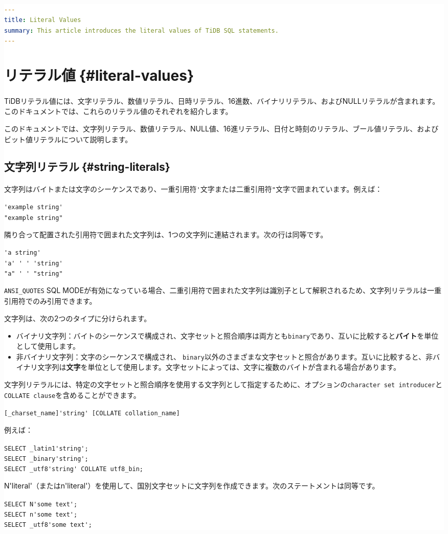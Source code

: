 ```yaml
---
title: Literal Values
summary: This article introduces the literal values ​​of TiDB SQL statements.
---
```


# リテラル値 {#literal-values}

TiDBリテラル値には、文字リテラル、数値リテラル、日時リテラル、16進数、バイナリリテラル、およびNULLリテラルが含まれます。このドキュメントでは、これらのリテラル値のそれぞれを紹介します。

このドキュメントでは、文字列リテラル、数値リテラル、NULL値、16進リテラル、日付と時刻のリテラル、ブール値リテラル、およびビット値リテラルについて説明します。

## 文字列リテラル {#string-literals}

文字列はバイトまたは文字のシーケンスであり、一重引用符`'`文字または二重引用符`"`文字で囲まれています。例えば：

```
'example string'
"example string"
```

隣り合って配置された引用符で囲まれた文字列は、1つの文字列に連結されます。次の行は同等です。

```
'a string'
'a' ' ' 'string'
"a" ' ' "string"
```

`ANSI_QUOTES` SQL MODEが有効になっている場合、二重引用符で囲まれた文字列は識別子として解釈されるため、文字列リテラルは一重引用符でのみ引用できます。

文字列は、次の2つのタイプに分けられます。

-   バイナリ文字列：バイトのシーケンスで構成され、文字セットと照合順序は両方とも`binary`であり、互いに比較すると**バイト**を単位として使用します。
-   非バイナリ文字列：文字のシーケンスで構成され、 `binary`以外のさまざまな文字セットと照合があります。互いに比較すると、非バイナリ文字列は**文字**を単位として使用します。文字セットによっては、文字に複数のバイトが含まれる場合があります。

文字列リテラルには、特定の文字セットと照合順序を使用する文字列として指定するために、オプションの`character set introducer`と`COLLATE clause`を含めることができます。

```
[_charset_name]'string' [COLLATE collation_name]
```

例えば：

```
SELECT _latin1'string';
SELECT _binary'string';
SELECT _utf8'string' COLLATE utf8_bin;
```

N&#39;literal&#39;（またはn&#39;literal&#39;）を使用して、国別文字セットに文字列を作成できます。次のステートメントは同等です。

```
SELECT N'some text';
SELECT n'some text';
SELECT _utf8'some text';
```
